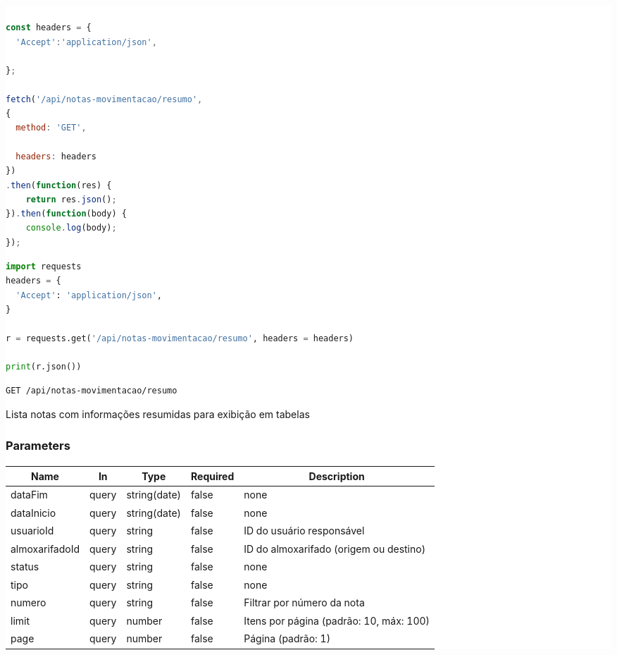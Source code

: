 ```javascript

const headers = {
  'Accept':'application/json',

};

fetch('/api/notas-movimentacao/resumo',
{
  method: 'GET',

  headers: headers
})
.then(function(res) {
    return res.json();
}).then(function(body) {
    console.log(body);
});

```

```python
import requests
headers = {
  'Accept': 'application/json',
}

r = requests.get('/api/notas-movimentacao/resumo', headers = headers)

print(r.json())

```

`GET /api/notas-movimentacao/resumo`

Lista notas com informações resumidas para exibição em tabelas

<h3 id="resumo-de-notas-de-movimentação-parameters">Parameters</h3>

|Name|In|Type|Required|Description|
|---|---|---|---|---|
|dataFim|query|string(date)|false|none|
|dataInicio|query|string(date)|false|none|
|usuarioId|query|string|false|ID do usuário responsável|
|almoxarifadoId|query|string|false|ID do almoxarifado (origem ou destino)|
|status|query|string|false|none|
|tipo|query|string|false|none|
|numero|query|string|false|Filtrar por número da nota|
|limit|query|number|false|Itens por página (padrão: 10, máx: 100)|
|page|query|number|false|Página (padrão: 1)|
